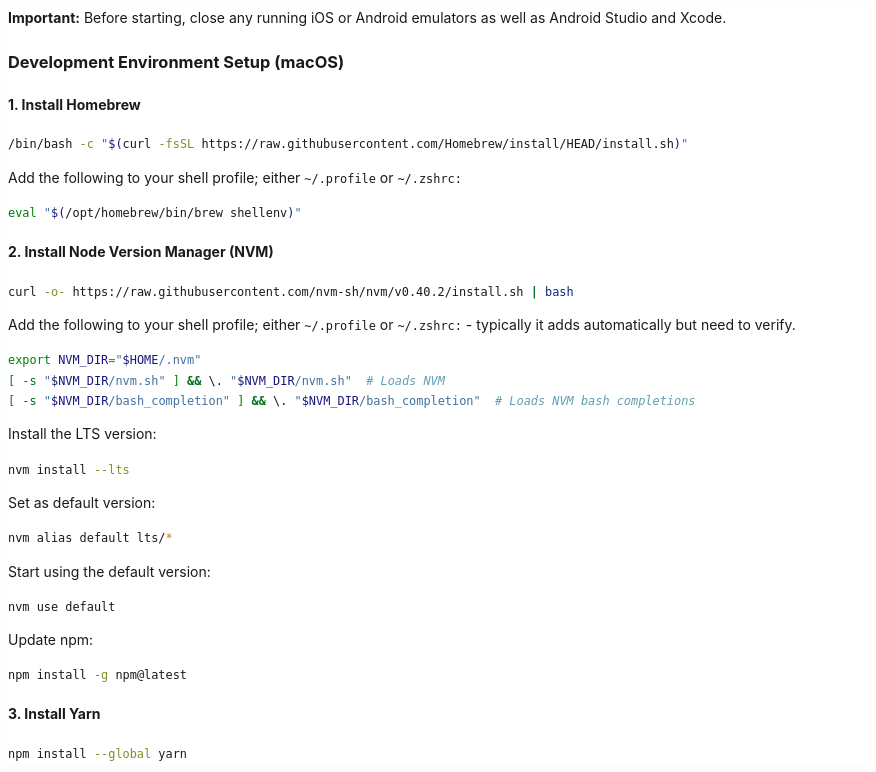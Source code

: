 **Important:** Before starting, close any running iOS or Android emulators as well as Android Studio and Xcode.

### Development Environment Setup (macOS)

#### 1. Install Homebrew

```bash
/bin/bash -c "$(curl -fsSL https://raw.githubusercontent.com/Homebrew/install/HEAD/install.sh)"
```

Add the following to your shell profile; either `~/.profile` or `~/.zshrc:`

```bash
eval "$(/opt/homebrew/bin/brew shellenv)"
```

#### 2. Install Node Version Manager (NVM)

```bash
curl -o- https://raw.githubusercontent.com/nvm-sh/nvm/v0.40.2/install.sh | bash
```

Add the following to your shell profile; either `~/.profile` or `~/.zshrc:` - typically it adds automatically but need to verify.

```bash
export NVM_DIR="$HOME/.nvm"
[ -s "$NVM_DIR/nvm.sh" ] && \. "$NVM_DIR/nvm.sh"  # Loads NVM
[ -s "$NVM_DIR/bash_completion" ] && \. "$NVM_DIR/bash_completion"  # Loads NVM bash completions
```

Install the LTS version:

```bash
nvm install --lts
```

Set as default version:

```bash
nvm alias default lts/*
```

Start using the default version:

```bash
nvm use default
```

Update npm:

```bash
npm install -g npm@latest
```

#### 3. Install Yarn

```bash
npm install --global yarn
```
